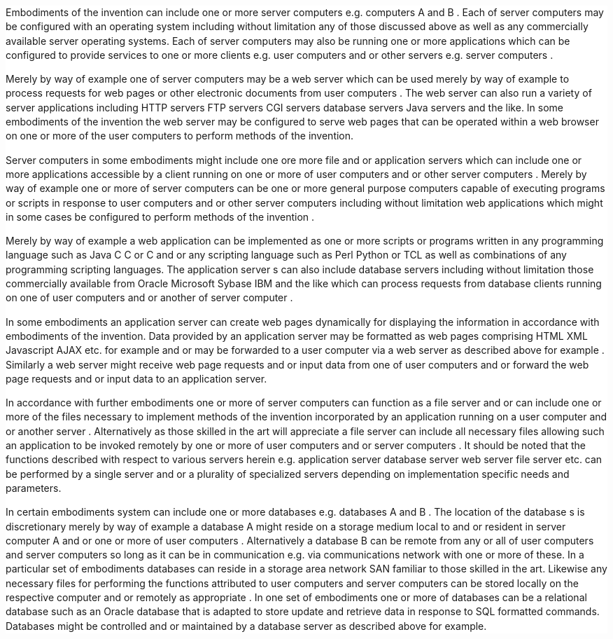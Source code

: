Embodiments of the invention can include one or more server computers e.g. computers A and B . Each of server computers may be configured with an operating system including without limitation any of those discussed above as well as any commercially available server operating systems. Each of server computers may also be running one or more applications which can be configured to provide services to one or more clients e.g. user computers and or other servers e.g. server computers .

Merely by way of example one of server computers may be a web server which can be used merely by way of example to process requests for web pages or other electronic documents from user computers . The web server can also run a variety of server applications including HTTP servers FTP servers CGI servers database servers Java servers and the like. In some embodiments of the invention the web server may be configured to serve web pages that can be operated within a web browser on one or more of the user computers to perform methods of the invention.

Server computers in some embodiments might include one ore more file and or application servers which can include one or more applications accessible by a client running on one or more of user computers and or other server computers . Merely by way of example one or more of server computers can be one or more general purpose computers capable of executing programs or scripts in response to user computers and or other server computers including without limitation web applications which might in some cases be configured to perform methods of the invention .

Merely by way of example a web application can be implemented as one or more scripts or programs written in any programming language such as Java C C or C and or any scripting language such as Perl Python or TCL as well as combinations of any programming scripting languages. The application server s can also include database servers including without limitation those commercially available from Oracle Microsoft Sybase IBM and the like which can process requests from database clients running on one of user computers and or another of server computer .

In some embodiments an application server can create web pages dynamically for displaying the information in accordance with embodiments of the invention. Data provided by an application server may be formatted as web pages comprising HTML XML Javascript AJAX etc. for example and or may be forwarded to a user computer via a web server as described above for example . Similarly a web server might receive web page requests and or input data from one of user computers and or forward the web page requests and or input data to an application server.

In accordance with further embodiments one or more of server computers can function as a file server and or can include one or more of the files necessary to implement methods of the invention incorporated by an application running on a user computer and or another server . Alternatively as those skilled in the art will appreciate a file server can include all necessary files allowing such an application to be invoked remotely by one or more of user computers and or server computers . It should be noted that the functions described with respect to various servers herein e.g. application server database server web server file server etc. can be performed by a single server and or a plurality of specialized servers depending on implementation specific needs and parameters.

In certain embodiments system can include one or more databases e.g. databases A and B . The location of the database s is discretionary merely by way of example a database A might reside on a storage medium local to and or resident in server computer A and or one or more of user computers . Alternatively a database B can be remote from any or all of user computers and server computers so long as it can be in communication e.g. via communications network with one or more of these. In a particular set of embodiments databases can reside in a storage area network SAN familiar to those skilled in the art. Likewise any necessary files for performing the functions attributed to user computers and server computers can be stored locally on the respective computer and or remotely as appropriate . In one set of embodiments one or more of databases can be a relational database such as an Oracle database that is adapted to store update and retrieve data in response to SQL formatted commands. Databases might be controlled and or maintained by a database server as described above for example.
